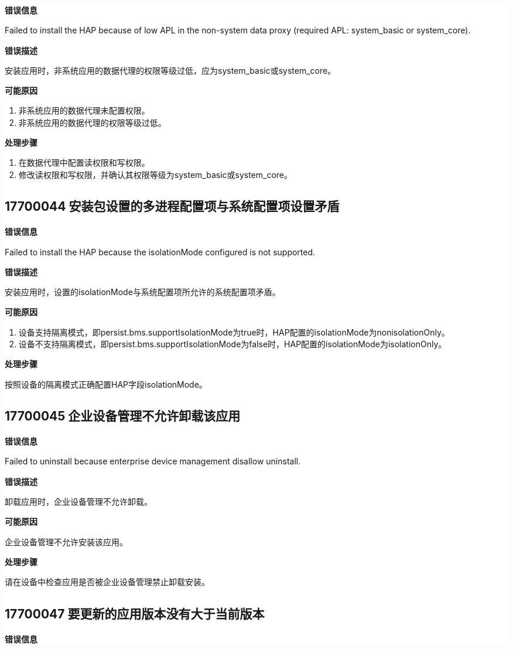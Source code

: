 **错误信息**

Failed to install the HAP because of low APL in the non-system data proxy (required APL: system_basic or system_core).

**错误描述**

安装应用时，非系统应用的数据代理的权限等级过低，应为system_basic或system_core。

**可能原因**

1. 非系统应用的数据代理未配置权限。
2. 非系统应用的数据代理的权限等级过低。

**处理步骤**

1. 在数据代理中配置读权限和写权限。
2. 修改读权限和写权限，并确认其权限等级为system_basic或system_core。

## 17700044 安装包设置的多进程配置项与系统配置项设置矛盾

**错误信息**

Failed to install the HAP because the isolationMode configured is not supported.

**错误描述**

安装应用时，设置的isolationMode与系统配置项所允许的系统配置项矛盾。

**可能原因**

1. 设备支持隔离模式，即persist.bms.supportIsolationMode为true时，HAP配置的isolationMode为nonisolationOnly。
2. 设备不支持隔离模式，即persist.bms.supportIsolationMode为false时，HAP配置的isolationMode为isolationOnly。

**处理步骤**

按照设备的隔离模式正确配置HAP字段isolationMode。

## 17700045 企业设备管理不允许卸载该应用

**错误信息**

Failed to uninstall because enterprise device management disallow uninstall.

**错误描述**

卸载应用时，企业设备管理不允许卸载。

**可能原因**

企业设备管理不允许安装该应用。

**处理步骤**

请在设备中检查应用是否被企业设备管理禁止卸载安装。

## 17700047 要更新的应用版本没有大于当前版本

**错误信息**
